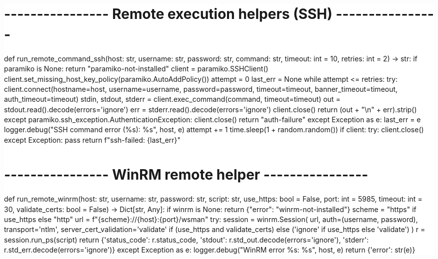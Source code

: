 # ---------------- Remote execution helpers (SSH) ----------------

def run_remote_command_ssh(host: str, username: str, password: str, command: str, timeout: int = 10, retries: int = 2) -> str:
    if paramiko is None:
        return "paramiko-not-installed"
    client = paramiko.SSHClient()
    client.set_missing_host_key_policy(paramiko.AutoAddPolicy())
    attempt = 0
    last_err = None
    while attempt <= retries:
        try:
            client.connect(hostname=host, username=username, password=password, timeout=timeout, banner_timeout=timeout, auth_timeout=timeout)
            stdin, stdout, stderr = client.exec_command(command, timeout=timeout)
            out = stdout.read().decode(errors='ignore')
            err = stderr.read().decode(errors='ignore')
            client.close()
            return (out + "\n" + err).strip()
        except paramiko.ssh_exception.AuthenticationException:
            client.close()
            return "auth-failure"
        except Exception as e:
            last_err = e
            logger.debug("SSH command error (%s): %s", host, e)
            attempt += 1
            time.sleep(1 + random.random())
    if client:
        try:
            client.close()
        except Exception:
            pass
    return f"ssh-failed: {last_err}"

# ---------------- WinRM remote helper ----------------

def run_remote_winrm(host: str, username: str, password: str, script: str, use_https: bool = False, port: int = 5985, timeout: int = 30, validate_certs: bool = False) -> Dict[str, Any]:
    if winrm is None:
        return {"error": "winrm-not-installed"}
    scheme = "https" if use_https else "http"
    url = f"{scheme}://{host}:{port}/wsman"
    try:
        session = winrm.Session(
            url,
            auth=(username, password),
            transport='ntlm',
            server_cert_validation='validate' if (use_https and validate_certs) else ('ignore' if use_https else 'validate')
        )
        r = session.run_ps(script)
        return {'status_code': r.status_code, 'stdout': r.std_out.decode(errors='ignore'), 'stderr': r.std_err.decode(errors='ignore')}
    except Exception as e:
        logger.debug("WinRM error %s: %s", host, e)
        return {'error': str(e)}
